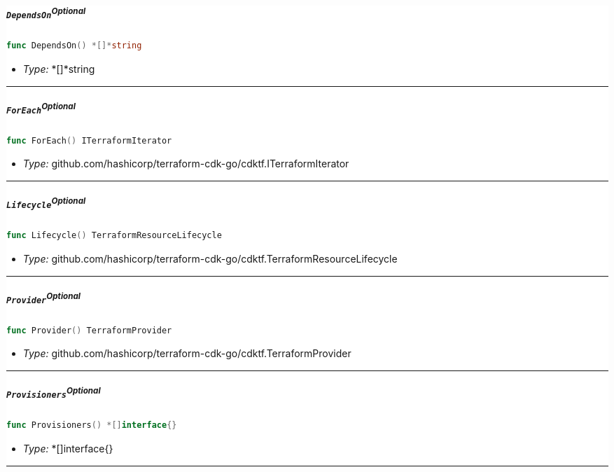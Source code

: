 
##### `DependsOn`<sup>Optional</sup> <a name="DependsOn" id="@cdktf/provider-mongodbatlas.ldapVerify.LdapVerify.property.dependsOn"></a>

```go
func DependsOn() *[]*string
```

- *Type:* *[]*string

---

##### `ForEach`<sup>Optional</sup> <a name="ForEach" id="@cdktf/provider-mongodbatlas.ldapVerify.LdapVerify.property.forEach"></a>

```go
func ForEach() ITerraformIterator
```

- *Type:* github.com/hashicorp/terraform-cdk-go/cdktf.ITerraformIterator

---

##### `Lifecycle`<sup>Optional</sup> <a name="Lifecycle" id="@cdktf/provider-mongodbatlas.ldapVerify.LdapVerify.property.lifecycle"></a>

```go
func Lifecycle() TerraformResourceLifecycle
```

- *Type:* github.com/hashicorp/terraform-cdk-go/cdktf.TerraformResourceLifecycle

---

##### `Provider`<sup>Optional</sup> <a name="Provider" id="@cdktf/provider-mongodbatlas.ldapVerify.LdapVerify.property.provider"></a>

```go
func Provider() TerraformProvider
```

- *Type:* github.com/hashicorp/terraform-cdk-go/cdktf.TerraformProvider

---

##### `Provisioners`<sup>Optional</sup> <a name="Provisioners" id="@cdktf/provider-mongodbatlas.ldapVerify.LdapVerify.property.provisioners"></a>

```go
func Provisioners() *[]interface{}
```

- *Type:* *[]interface{}

---
